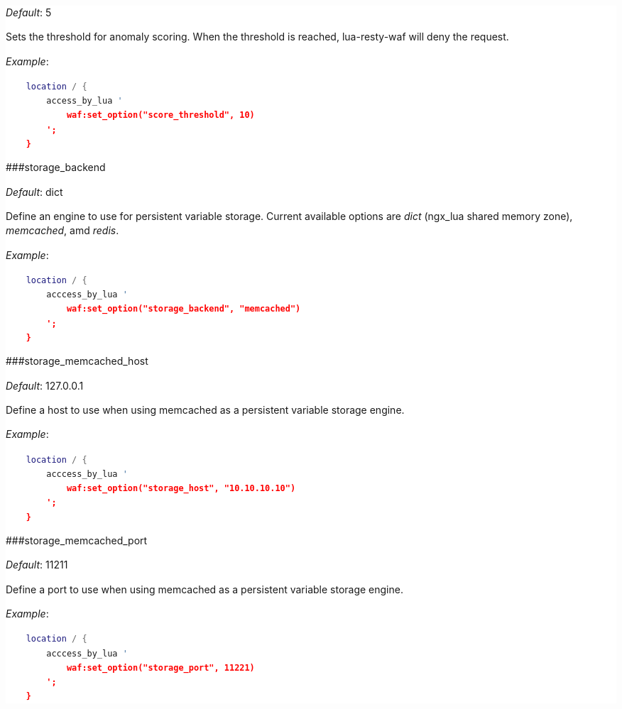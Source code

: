 *Default*: 5

Sets the threshold for anomaly scoring. When the threshold is reached, lua-resty-waf will deny the request.

*Example*:

```lua
	location / {
		access_by_lua '
			waf:set_option("score_threshold", 10)
		';
	}
```

###storage_backend

*Default*: dict

Define an engine to use for persistent variable storage. Current available options are *dict* (ngx_lua shared memory zone), *memcached*, amd *redis*.

*Example*:

```lua
	location / {
		acccess_by_lua '
			waf:set_option("storage_backend", "memcached")
		';
	}
```

###storage_memcached_host

*Default*: 127.0.0.1

Define a host to use when using memcached as a persistent variable storage engine.

*Example*:

```lua
	location / {
		acccess_by_lua '
			waf:set_option("storage_host", "10.10.10.10")
		';
	}
```

###storage_memcached_port

*Default*: 11211

Define a port to use when using memcached as a persistent variable storage engine.

*Example*:

```lua
	location / {
		acccess_by_lua '
			waf:set_option("storage_port", 11221)
		';
	}
```
